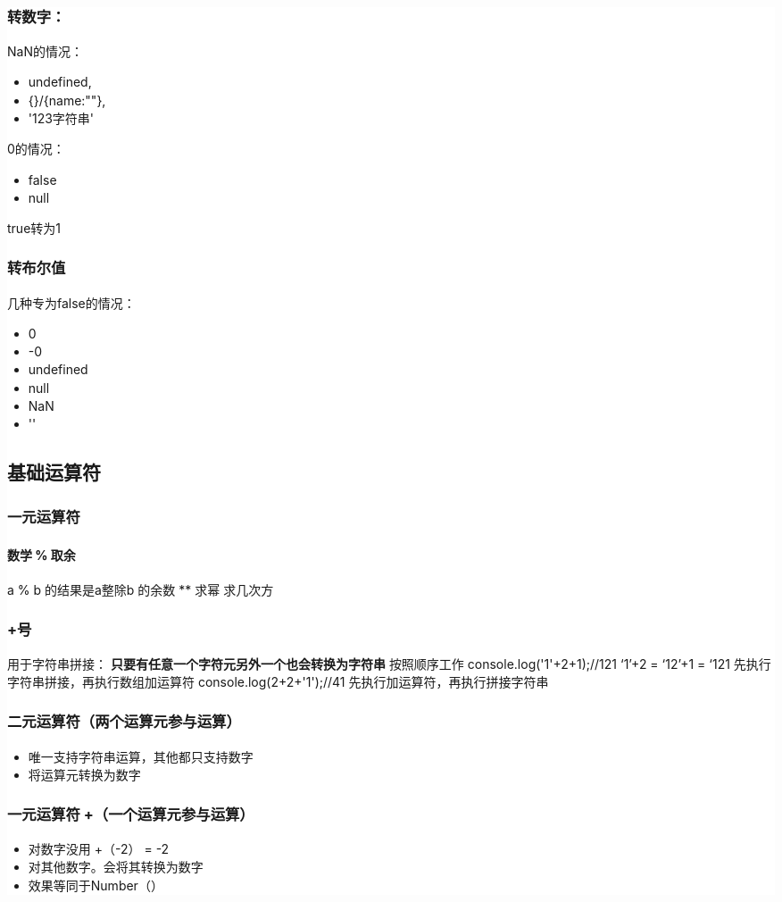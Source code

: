  
### 转数字：

NaN的情况：

* undefined,
* {}/{name:""},
* '123字符串'

0的情况：

* false
* null

true转为1

### 转布尔值

几种专为false的情况：

* 0
* -0
* undefined
* null
* NaN
* ''

## 基础运算符

### 一元运算符

#### 数学 % 取余 

a % b 的结果是a整除b 的余数 
** 求幂
求几次方

### +号

用于字符串拼接：
**只要有任意一个字符元另外一个也会转换为字符串**
按照顺序工作
console.log('1'+2+1);//121 ‘1’+2 = ‘12’+1  = ‘121 先执行字符串拼接，再执行数组加运算符
console.log(2+2+'1');//41 先执行加运算符，再执行拼接字符串

### 二元运算符（两个运算元参与运算）

* 唯一支持字符串运算，其他都只支持数字
* 将运算元转换为数字

### 一元运算符 +（一个运算元参与运算）

* 对数字没用 +（-2） = -2
* 对其他数字。会将其转换为数字
* 效果等同于Number（）

